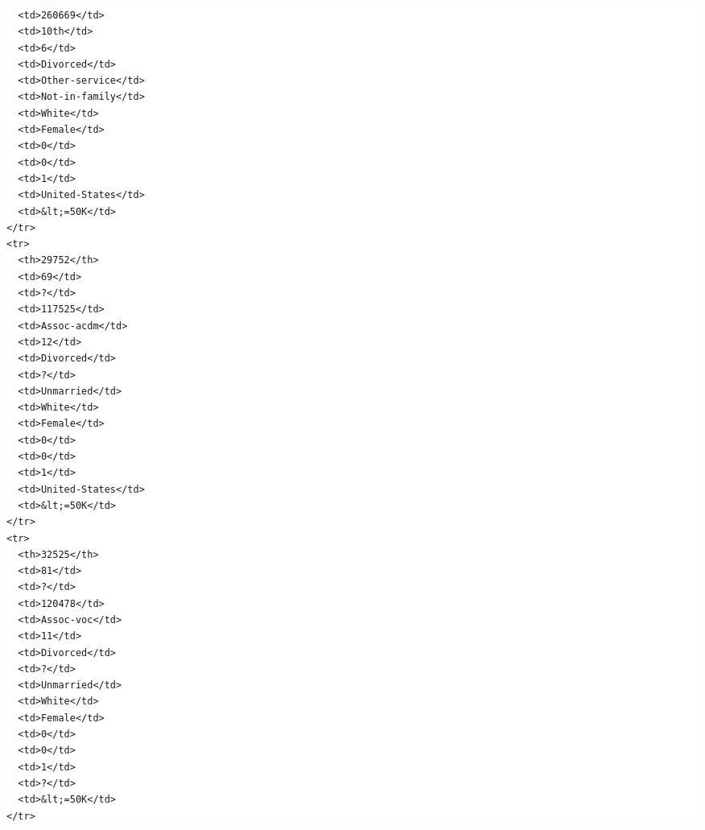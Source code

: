       <td>260669</td>
      <td>10th</td>
      <td>6</td>
      <td>Divorced</td>
      <td>Other-service</td>
      <td>Not-in-family</td>
      <td>White</td>
      <td>Female</td>
      <td>0</td>
      <td>0</td>
      <td>1</td>
      <td>United-States</td>
      <td>&lt;=50K</td>
    </tr>
    <tr>
      <th>29752</th>
      <td>69</td>
      <td>?</td>
      <td>117525</td>
      <td>Assoc-acdm</td>
      <td>12</td>
      <td>Divorced</td>
      <td>?</td>
      <td>Unmarried</td>
      <td>White</td>
      <td>Female</td>
      <td>0</td>
      <td>0</td>
      <td>1</td>
      <td>United-States</td>
      <td>&lt;=50K</td>
    </tr>
    <tr>
      <th>32525</th>
      <td>81</td>
      <td>?</td>
      <td>120478</td>
      <td>Assoc-voc</td>
      <td>11</td>
      <td>Divorced</td>
      <td>?</td>
      <td>Unmarried</td>
      <td>White</td>
      <td>Female</td>
      <td>0</td>
      <td>0</td>
      <td>1</td>
      <td>?</td>
      <td>&lt;=50K</td>
    </tr>
  </tbody>
</table>
</div>
